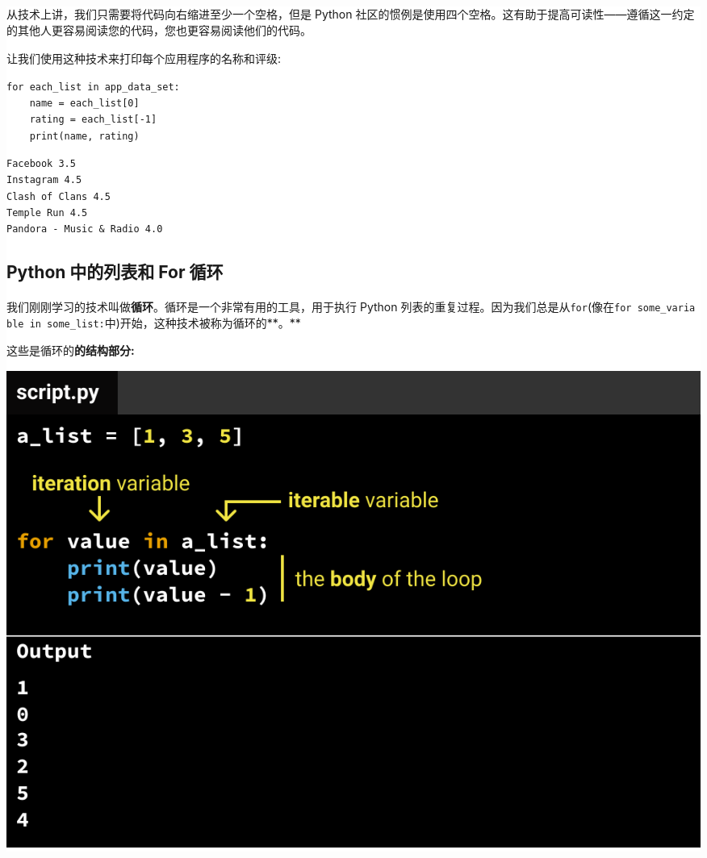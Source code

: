 
从技术上讲，我们只需要将代码向右缩进至少一个空格，但是 Python 社区的惯例是使用四个空格。这有助于提高可读性——遵循这一约定的其他人更容易阅读您的代码，您也更容易阅读他们的代码。

让我们使用这种技术来打印每个应用程序的名称和评级:

```
for each_list in app_data_set:
    name = each_list[0]
    rating = each_list[-1]
    print(name, rating)
```

```
Facebook 3.5
Instagram 4.5
Clash of Clans 4.5
Temple Run 4.5
Pandora - Music & Radio 4.0

```

## Python 中的列表和 For 循环

我们刚刚学习的技术叫做**循环**。循环是一个非常有用的工具，用于执行 Python 列表的重复过程。因为我们总是从`for`(像在`for some_variable in some_list:`中)开始，这种技术被称为循环的**。**

这些是循环的**的结构部分:**


![Parts of a loop](img/ef0875463d986518a98cb42316d65af3.png)
